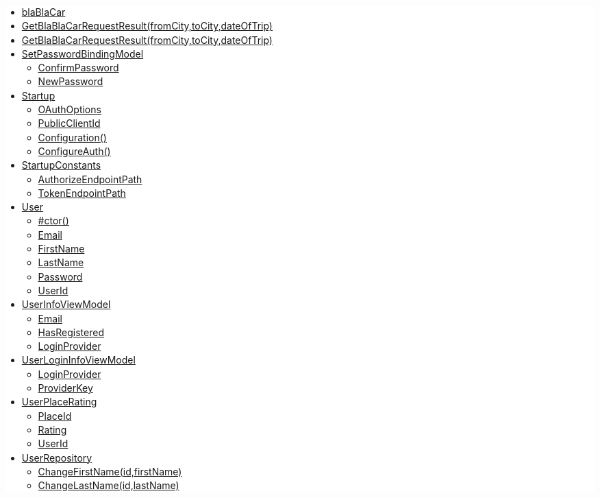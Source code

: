   - [blaBlaCar](#F-EasyTravelWeb-Controllers-ServicesController-blaBlaCar 'EasyTravelWeb.Controllers.ServicesController.blaBlaCar')
  - [GetBlaBlaCarRequestResult(fromCity,toCity,dateOfTrip)](#M-EasyTravelWeb-Controllers-ServicesController-GetBlaBlaCarRequestResult-System-String,System-String,System-DateTime- 'EasyTravelWeb.Controllers.ServicesController.GetBlaBlaCarRequestResult(System.String,System.String,System.DateTime)')
  - [GetBlaBlaCarRequestResult(fromCity,toCity,dateOfTrip)](#M-EasyTravelWeb-Controllers-ServicesController-GetBlaBlaCarRequestResult-System-String,System-String- 'EasyTravelWeb.Controllers.ServicesController.GetBlaBlaCarRequestResult(System.String,System.String)')
- [SetPasswordBindingModel](#T-EasyTravelWeb-Models-SetPasswordBindingModel 'EasyTravelWeb.Models.SetPasswordBindingModel')
  - [ConfirmPassword](#P-EasyTravelWeb-Models-SetPasswordBindingModel-ConfirmPassword 'EasyTravelWeb.Models.SetPasswordBindingModel.ConfirmPassword')
  - [NewPassword](#P-EasyTravelWeb-Models-SetPasswordBindingModel-NewPassword 'EasyTravelWeb.Models.SetPasswordBindingModel.NewPassword')
- [Startup](#T-EasyTravelWeb-Startup 'EasyTravelWeb.Startup')
  - [OAuthOptions](#P-EasyTravelWeb-Startup-OAuthOptions 'EasyTravelWeb.Startup.OAuthOptions')
  - [PublicClientId](#P-EasyTravelWeb-Startup-PublicClientId 'EasyTravelWeb.Startup.PublicClientId')
  - [Configuration()](#M-EasyTravelWeb-Startup-Configuration-Owin-IAppBuilder- 'EasyTravelWeb.Startup.Configuration(Owin.IAppBuilder)')
  - [ConfigureAuth()](#M-EasyTravelWeb-Startup-ConfigureAuth-Owin-IAppBuilder- 'EasyTravelWeb.Startup.ConfigureAuth(Owin.IAppBuilder)')
- [StartupConstants](#T-EasyTravelWeb-Constants-Constants-StartupConstants 'EasyTravelWeb.Constants.Constants.StartupConstants')
  - [AuthorizeEndpointPath](#F-EasyTravelWeb-Constants-Constants-StartupConstants-AuthorizeEndpointPath 'EasyTravelWeb.Constants.Constants.StartupConstants.AuthorizeEndpointPath')
  - [TokenEndpointPath](#F-EasyTravelWeb-Constants-Constants-StartupConstants-TokenEndpointPath 'EasyTravelWeb.Constants.Constants.StartupConstants.TokenEndpointPath')
- [User](#T-EasyTravelWeb-Models-User 'EasyTravelWeb.Models.User')
  - [#ctor()](#M-EasyTravelWeb-Models-User-#ctor 'EasyTravelWeb.Models.User.#ctor')
  - [Email](#P-EasyTravelWeb-Models-User-Email 'EasyTravelWeb.Models.User.Email')
  - [FirstName](#P-EasyTravelWeb-Models-User-FirstName 'EasyTravelWeb.Models.User.FirstName')
  - [LastName](#P-EasyTravelWeb-Models-User-LastName 'EasyTravelWeb.Models.User.LastName')
  - [Password](#P-EasyTravelWeb-Models-User-Password 'EasyTravelWeb.Models.User.Password')
  - [UserId](#P-EasyTravelWeb-Models-User-UserId 'EasyTravelWeb.Models.User.UserId')
- [UserInfoViewModel](#T-EasyTravelWeb-Models-UserInfoViewModel 'EasyTravelWeb.Models.UserInfoViewModel')
  - [Email](#P-EasyTravelWeb-Models-UserInfoViewModel-Email 'EasyTravelWeb.Models.UserInfoViewModel.Email')
  - [HasRegistered](#P-EasyTravelWeb-Models-UserInfoViewModel-HasRegistered 'EasyTravelWeb.Models.UserInfoViewModel.HasRegistered')
  - [LoginProvider](#P-EasyTravelWeb-Models-UserInfoViewModel-LoginProvider 'EasyTravelWeb.Models.UserInfoViewModel.LoginProvider')
- [UserLoginInfoViewModel](#T-EasyTravelWeb-Models-UserLoginInfoViewModel 'EasyTravelWeb.Models.UserLoginInfoViewModel')
  - [LoginProvider](#P-EasyTravelWeb-Models-UserLoginInfoViewModel-LoginProvider 'EasyTravelWeb.Models.UserLoginInfoViewModel.LoginProvider')
  - [ProviderKey](#P-EasyTravelWeb-Models-UserLoginInfoViewModel-ProviderKey 'EasyTravelWeb.Models.UserLoginInfoViewModel.ProviderKey')
- [UserPlaceRating](#T-EasyTravelWeb-Models-UserPlaceRating 'EasyTravelWeb.Models.UserPlaceRating')
  - [PlaceId](#P-EasyTravelWeb-Models-UserPlaceRating-PlaceId 'EasyTravelWeb.Models.UserPlaceRating.PlaceId')
  - [Rating](#P-EasyTravelWeb-Models-UserPlaceRating-Rating 'EasyTravelWeb.Models.UserPlaceRating.Rating')
  - [UserId](#P-EasyTravelWeb-Models-UserPlaceRating-UserId 'EasyTravelWeb.Models.UserPlaceRating.UserId')
- [UserRepository](#T-EasyTravelWeb-Repositories-UserRepository 'EasyTravelWeb.Repositories.UserRepository')
  - [ChangeFirstName(id,firstName)](#M-EasyTravelWeb-Repositories-UserRepository-ChangeFirstName-System-Int32,System-String- 'EasyTravelWeb.Repositories.UserRepository.ChangeFirstName(System.Int32,System.String)')
  - [ChangeLastName(id,lastName)](#M-EasyTravelWeb-Repositories-UserRepository-ChangeLastName-System-Int32,System-String- 'EasyTravelWeb.Repositories.UserRepository.ChangeLastName(System.Int32,System.String)')